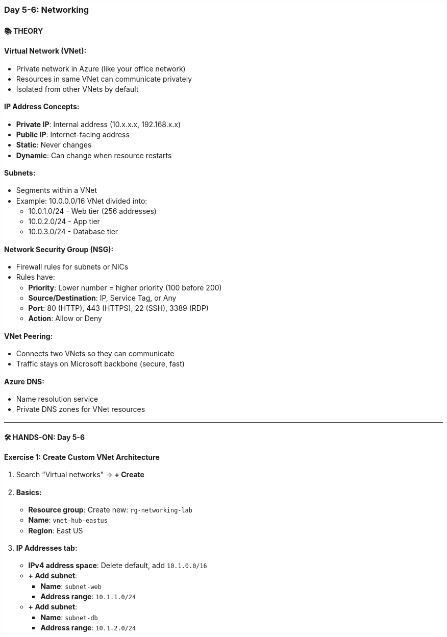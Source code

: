 
### **Day 5-6: Networking**

#### **📚 THEORY**

**Virtual Network (VNet):**
- Private network in Azure (like your office network)
- Resources in same VNet can communicate privately
- Isolated from other VNets by default

**IP Address Concepts:**
- **Private IP**: Internal address (10.x.x.x, 192.168.x.x)
- **Public IP**: Internet-facing address
- **Static**: Never changes
- **Dynamic**: Can change when resource restarts

**Subnets:**
- Segments within a VNet
- Example: 10.0.0.0/16 VNet divided into:
  - 10.0.1.0/24 - Web tier (256 addresses)
  - 10.0.2.0/24 - App tier
  - 10.0.3.0/24 - Database tier

**Network Security Group (NSG):**
- Firewall rules for subnets or NICs
- Rules have:
  - **Priority**: Lower number = higher priority (100 before 200)
  - **Source/Destination**: IP, Service Tag, or Any
  - **Port**: 80 (HTTP), 443 (HTTPS), 22 (SSH), 3389 (RDP)
  - **Action**: Allow or Deny

**VNet Peering:**
- Connects two VNets so they can communicate
- Traffic stays on Microsoft backbone (secure, fast)

**Azure DNS:**
- Name resolution service
- Private DNS zones for VNet resources

---

#### **🛠️ HANDS-ON: Day 5-6**

**Exercise 1: Create Custom VNet Architecture**

1. Search "Virtual networks" → **+ Create**
2. **Basics:**
   - **Resource group**: Create new: `rg-networking-lab`
   - **Name**: `vnet-hub-eastus`
   - **Region**: East US

3. **IP Addresses tab:**
   - **IPv4 address space**: Delete default, add `10.1.0.0/16`
   - **+ Add subnet**:
     - **Name**: `subnet-web`
     - **Address range**: `10.1.1.0/24`
   - **+ Add subnet**:
     - **Name**: `subnet-db`
     - **Address range**: `10.1.2.0/24`
